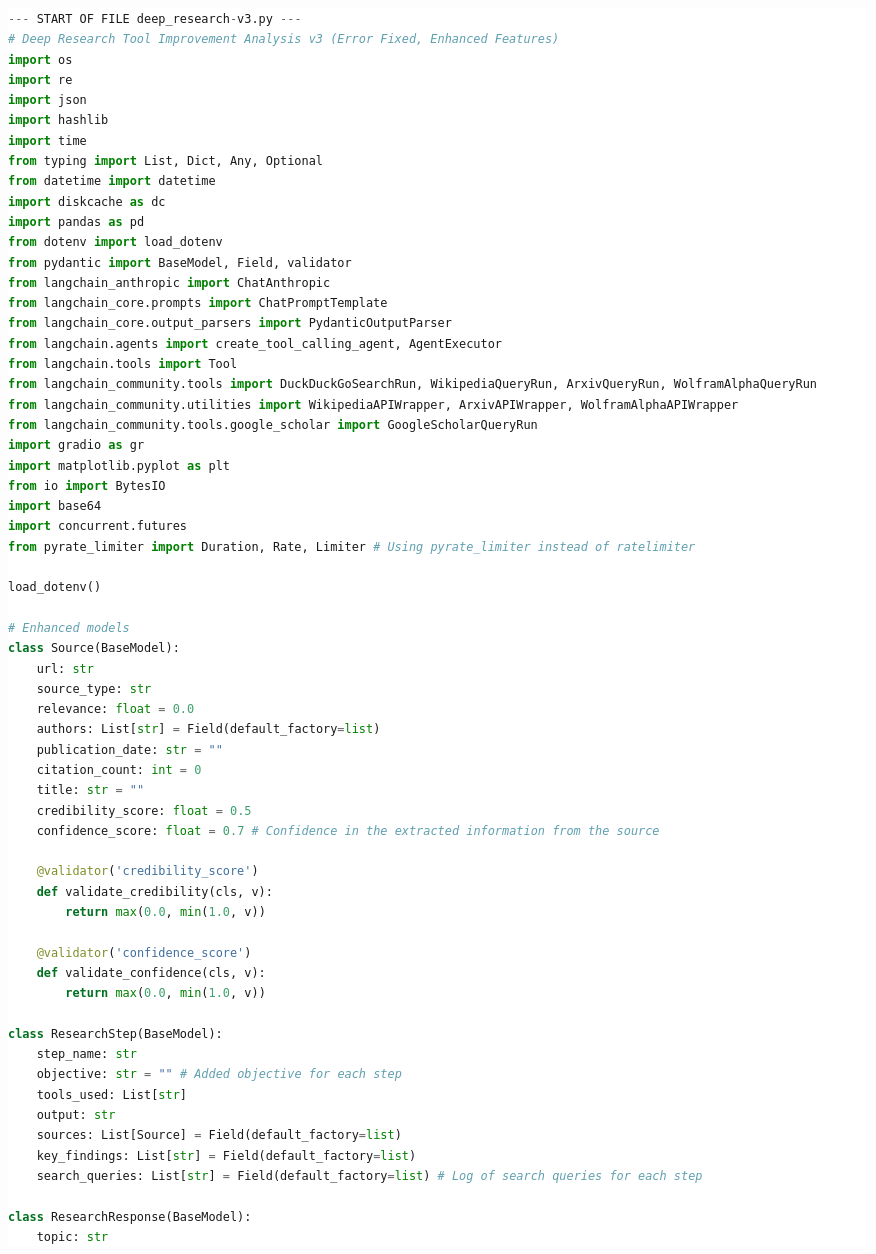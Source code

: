```python
--- START OF FILE deep_research-v3.py ---
# Deep Research Tool Improvement Analysis v3 (Error Fixed, Enhanced Features)
import os
import re
import json
import hashlib
import time
from typing import List, Dict, Any, Optional
from datetime import datetime
import diskcache as dc
import pandas as pd
from dotenv import load_dotenv
from pydantic import BaseModel, Field, validator
from langchain_anthropic import ChatAnthropic
from langchain_core.prompts import ChatPromptTemplate
from langchain_core.output_parsers import PydanticOutputParser
from langchain.agents import create_tool_calling_agent, AgentExecutor
from langchain.tools import Tool
from langchain_community.tools import DuckDuckGoSearchRun, WikipediaQueryRun, ArxivQueryRun, WolframAlphaQueryRun
from langchain_community.utilities import WikipediaAPIWrapper, ArxivAPIWrapper, WolframAlphaAPIWrapper
from langchain_community.tools.google_scholar import GoogleScholarQueryRun
import gradio as gr
import matplotlib.pyplot as plt
from io import BytesIO
import base64
import concurrent.futures
from pyrate_limiter import Duration, Rate, Limiter # Using pyrate_limiter instead of ratelimiter

load_dotenv()

# Enhanced models
class Source(BaseModel):
    url: str
    source_type: str
    relevance: float = 0.0
    authors: List[str] = Field(default_factory=list)
    publication_date: str = ""
    citation_count: int = 0
    title: str = ""
    credibility_score: float = 0.5
    confidence_score: float = 0.7 # Confidence in the extracted information from the source

    @validator('credibility_score')
    def validate_credibility(cls, v):
        return max(0.0, min(1.0, v))

    @validator('confidence_score')
    def validate_confidence(cls, v):
        return max(0.0, min(1.0, v))

class ResearchStep(BaseModel):
    step_name: str
    objective: str = "" # Added objective for each step
    tools_used: List[str]
    output: str
    sources: List[Source] = Field(default_factory=list)
    key_findings: List[str] = Field(default_factory=list)
    search_queries: List[str] = Field(default_factory=list) # Log of search queries for each step

class ResearchResponse(BaseModel):
    topic: str
```